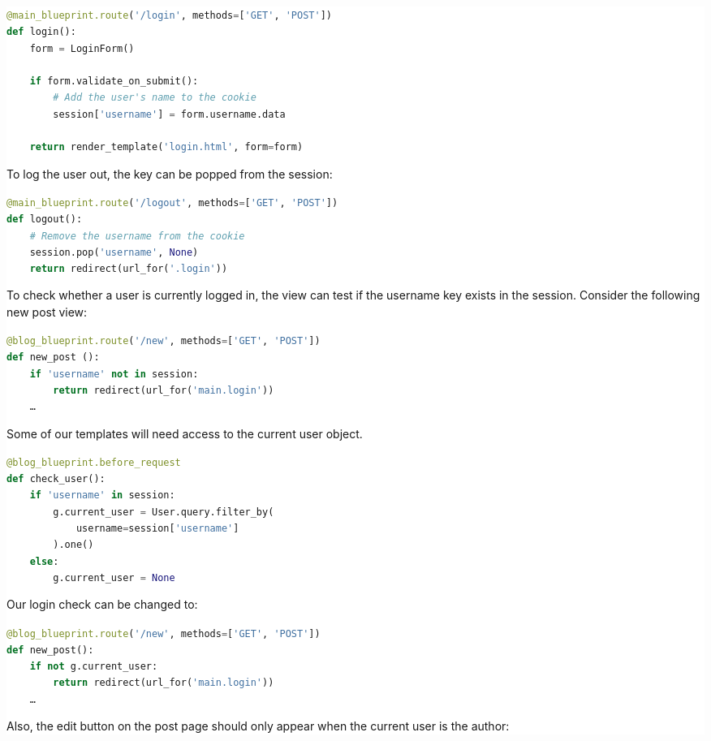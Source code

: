 ```py
@main_blueprint.route('/login', methods=['GET', 'POST'])
def login():
    form = LoginForm()

    if form.validate_on_submit():
        # Add the user's name to the cookie
        session['username'] = form.username.data

    return render_template('login.html', form=form)
```

To log the user out, the key can be popped from the session:

```py
@main_blueprint.route('/logout', methods=['GET', 'POST'])
def logout():
    # Remove the username from the cookie
    session.pop('username', None)
    return redirect(url_for('.login'))
```

To check whether a user is currently logged in, the view can test if the username key exists in the session. Consider the following new post view:

```py
@blog_blueprint.route('/new', methods=['GET', 'POST'])
def new_post ():
    if 'username' not in session:
        return redirect(url_for('main.login'))
    …
```

Some of our templates will need access to the current user object.

```py
@blog_blueprint.before_request
def check_user():
    if 'username' in session:
        g.current_user = User.query.filter_by(
            username=session['username']
        ).one()
    else:
        g.current_user = None
```

Our login check can be changed to:

```py
@blog_blueprint.route('/new', methods=['GET', 'POST'])
def new_post():
    if not g.current_user:
        return redirect(url_for('main.login'))
    …
```

Also, the edit button on the post page should only appear when the current user is the author:
